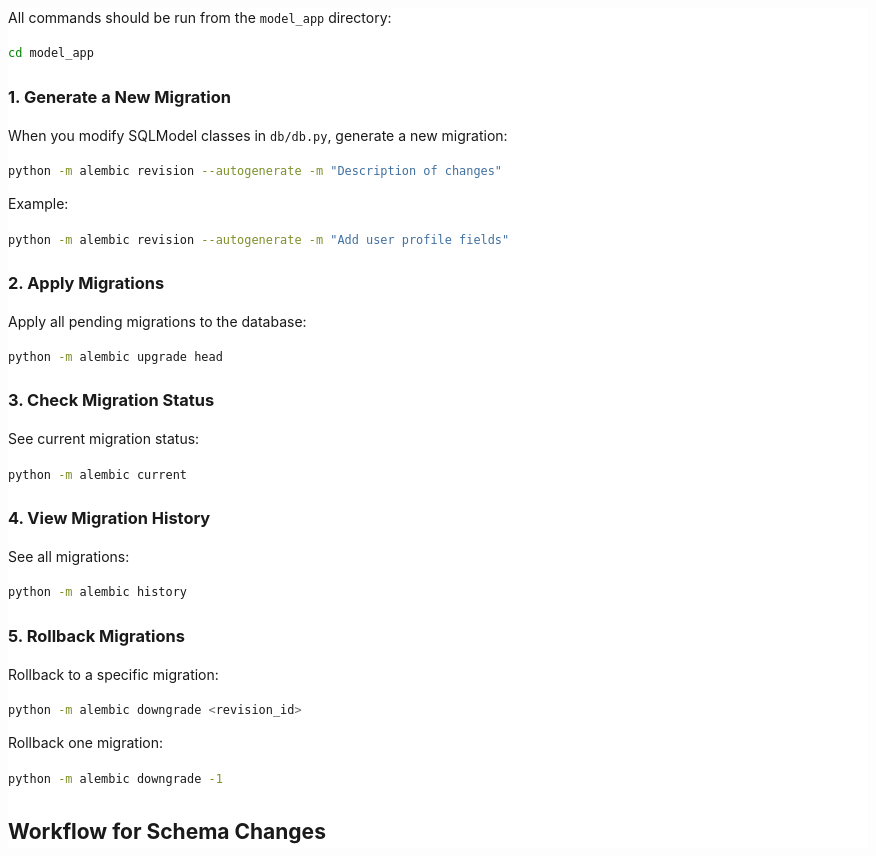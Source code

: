All commands should be run from the `model_app` directory:

```bash
cd model_app
```

### 1. Generate a New Migration

When you modify SQLModel classes in `db/db.py`, generate a new migration:

```bash
python -m alembic revision --autogenerate -m "Description of changes"
```

Example:
```bash
python -m alembic revision --autogenerate -m "Add user profile fields"
```

### 2. Apply Migrations

Apply all pending migrations to the database:

```bash
python -m alembic upgrade head
```

### 3. Check Migration Status

See current migration status:

```bash
python -m alembic current
```

### 4. View Migration History

See all migrations:

```bash
python -m alembic history
```

### 5. Rollback Migrations

Rollback to a specific migration:

```bash
python -m alembic downgrade <revision_id>
```

Rollback one migration:

```bash
python -m alembic downgrade -1
```

## Workflow for Schema Changes
